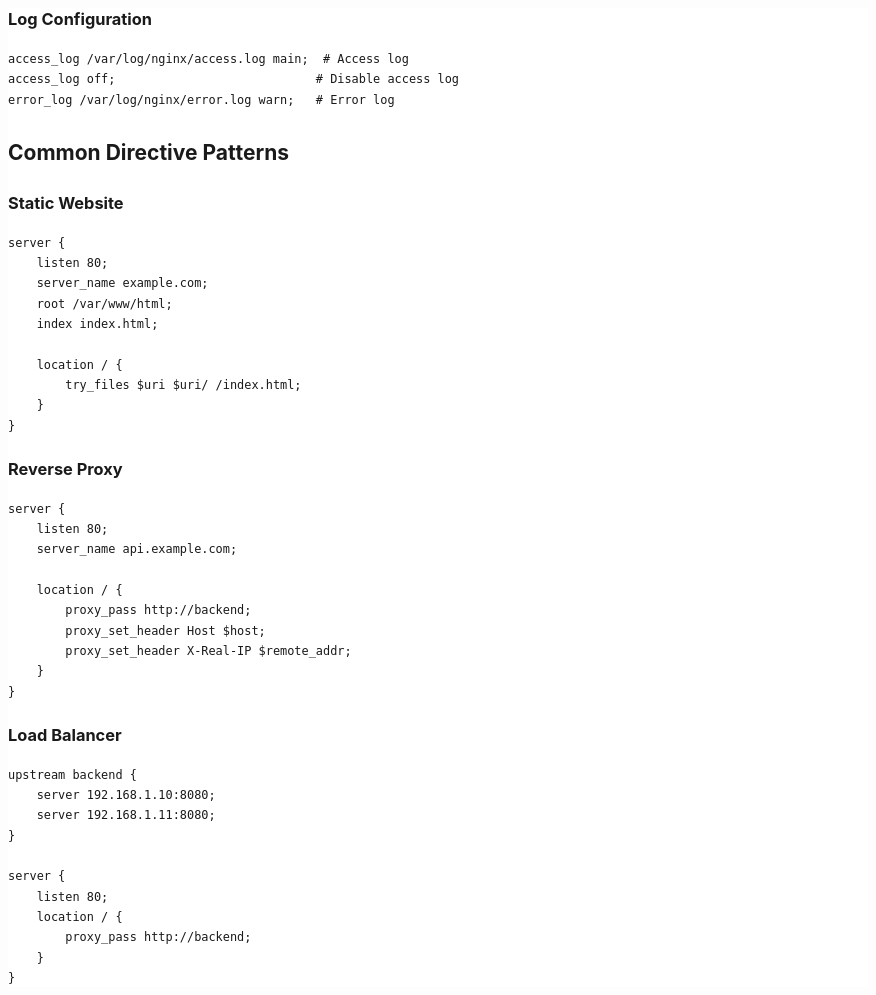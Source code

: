 ### Log Configuration
```nginx
access_log /var/log/nginx/access.log main;  # Access log
access_log off;                            # Disable access log
error_log /var/log/nginx/error.log warn;   # Error log
```

## Common Directive Patterns

### Static Website
```nginx
server {
    listen 80;
    server_name example.com;
    root /var/www/html;
    index index.html;
    
    location / {
        try_files $uri $uri/ /index.html;
    }
}
```

### Reverse Proxy
```nginx
server {
    listen 80;
    server_name api.example.com;
    
    location / {
        proxy_pass http://backend;
        proxy_set_header Host $host;
        proxy_set_header X-Real-IP $remote_addr;
    }
}
```

### Load Balancer
```nginx
upstream backend {
    server 192.168.1.10:8080;
    server 192.168.1.11:8080;
}

server {
    listen 80;
    location / {
        proxy_pass http://backend;
    }
}
```
